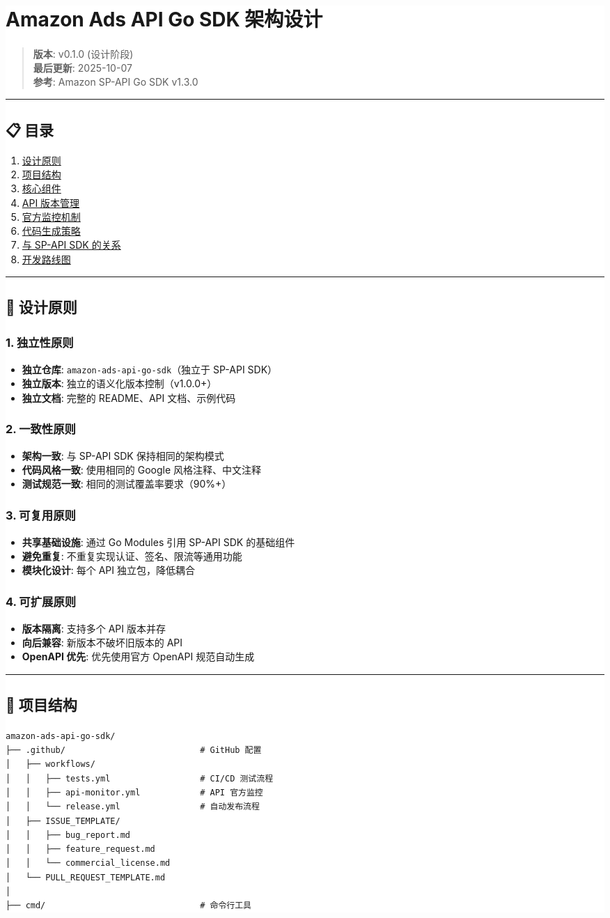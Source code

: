 # Amazon Ads API Go SDK 架构设计

> **版本**: v0.1.0 (设计阶段)  
> **最后更新**: 2025-10-07  
> **参考**: Amazon SP-API Go SDK v1.3.0

---

## 📋 目录

1. [设计原则](#设计原则)
2. [项目结构](#项目结构)
3. [核心组件](#核心组件)
4. [API 版本管理](#api-版本管理)
5. [官方监控机制](#官方监控机制)
6. [代码生成策略](#代码生成策略)
7. [与 SP-API SDK 的关系](#与-sp-api-sdk-的关系)
8. [开发路线图](#开发路线图)

---

## 🎯 设计原则

### 1. **独立性原则**
- **独立仓库**: `amazon-ads-api-go-sdk`（独立于 SP-API SDK）
- **独立版本**: 独立的语义化版本控制（v1.0.0+）
- **独立文档**: 完整的 README、API 文档、示例代码

### 2. **一致性原则**
- **架构一致**: 与 SP-API SDK 保持相同的架构模式
- **代码风格一致**: 使用相同的 Google 风格注释、中文注释
- **测试规范一致**: 相同的测试覆盖率要求（90%+）

### 3. **可复用原则**
- **共享基础设施**: 通过 Go Modules 引用 SP-API SDK 的基础组件
- **避免重复**: 不重复实现认证、签名、限流等通用功能
- **模块化设计**: 每个 API 独立包，降低耦合

### 4. **可扩展原则**
- **版本隔离**: 支持多个 API 版本并存
- **向后兼容**: 新版本不破坏旧版本的 API
- **OpenAPI 优先**: 优先使用官方 OpenAPI 规范自动生成

---

## 📁 项目结构

```
amazon-ads-api-go-sdk/
├── .github/                           # GitHub 配置
│   ├── workflows/
│   │   ├── tests.yml                  # CI/CD 测试流程
│   │   ├── api-monitor.yml            # API 官方监控
│   │   └── release.yml                # 自动发布流程
│   ├── ISSUE_TEMPLATE/
│   │   ├── bug_report.md
│   │   ├── feature_request.md
│   │   └── commercial_license.md
│   └── PULL_REQUEST_TEMPLATE.md
│
├── cmd/                               # 命令行工具
```